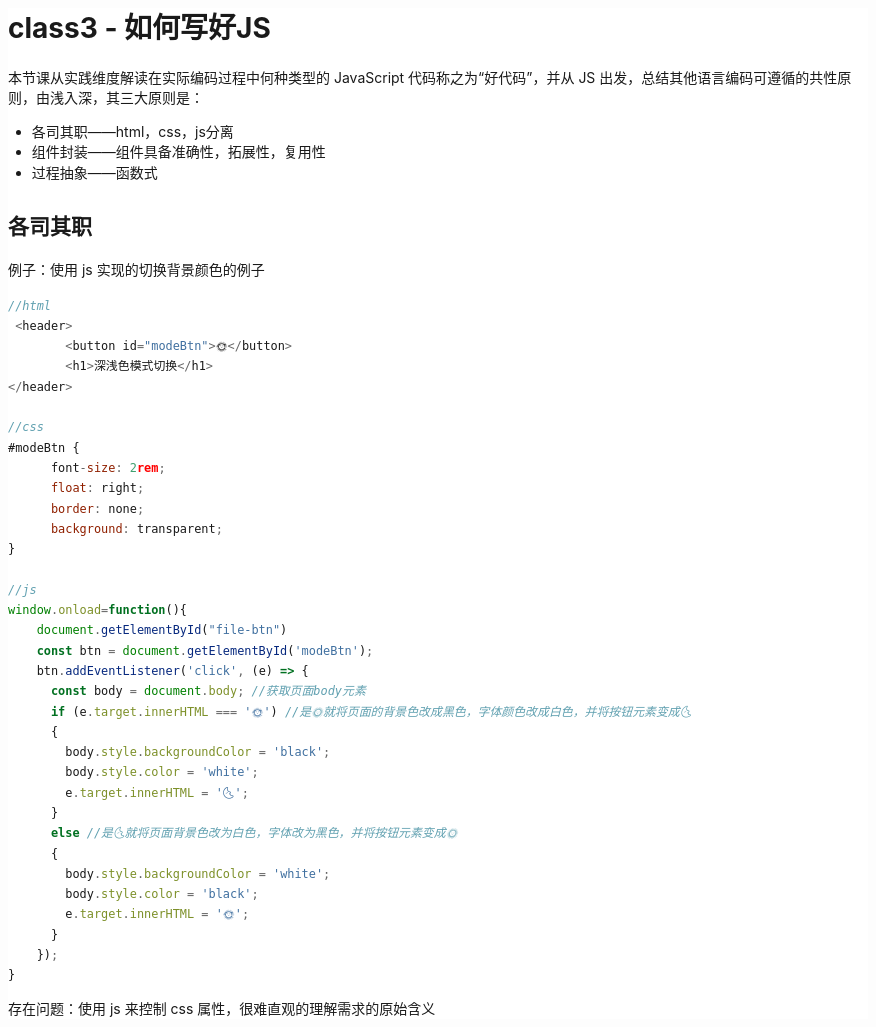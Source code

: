 # class3 - 如何写好JS

本节课从实践维度解读在实际编码过程中何种类型的 JavaScript 代码称之为“好代码”，并从 JS 出发，总结其他语言编码可遵循的共性原则，由浅入深，其三大原则是：

- 各司其职——html，css，js分离
- 组件封装——组件具备准确性，拓展性，复用性
- 过程抽象——函数式



## 各司其职

例子：使用 js 实现的切换背景颜色的例子

```js
//html
 <header>
        <button id="modeBtn">🌞</button> 
        <h1>深浅色模式切换</h1>
</header>
 
//css
#modeBtn {
      font-size: 2rem;
      float: right;
      border: none;
      background: transparent;
}

//js
window.onload=function(){
    document.getElementById("file-btn") 
    const btn = document.getElementById('modeBtn');
    btn.addEventListener('click', (e) => {
      const body = document.body; //获取页面body元素
      if (e.target.innerHTML === '🌞') //是🌞就将页面的背景色改成黑色，字体颜色改成白色，并将按钮元素变成🌜
      {
        body.style.backgroundColor = 'black';
        body.style.color = 'white';
        e.target.innerHTML = '🌜';
      } 
      else //是🌜就将页面背景色改为白色，字体改为黑色，并将按钮元素变成🌞
      {
        body.style.backgroundColor = 'white';
        body.style.color = 'black';
        e.target.innerHTML = '🌞';
      }
    });
}
```

存在问题：使用 js 来控制 css 属性，很难直观的理解需求的原始含义
